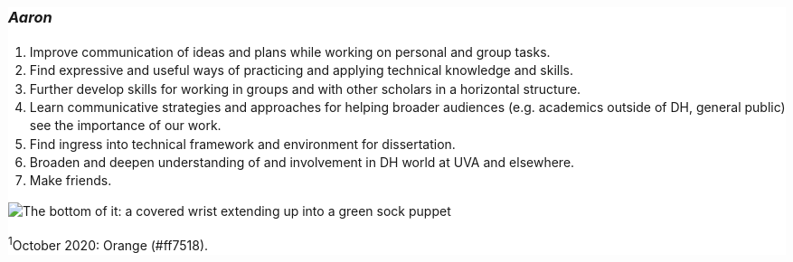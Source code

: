 
### *Aaron*
1. Improve communication of ideas and plans while working on personal and group tasks.
2. Find expressive and useful ways of practicing and applying technical knowledge and skills.
3. Further develop skills for working in groups and with other scholars in a horizontal structure.
4. Learn communicative strategies and approaches for helping broader audiences (e.g. academics outside of DH, general public) see the importance of our work.
5. Find ingress into technical framework and environment for dissertation.
6. Broaden and deepen understanding of and involvement in DH world at UVA and elsewhere.
7. Make friends.

![The bottom of it: a covered wrist extending up into a green sock puppet](https://raw.githubusercontent.com/amthomps1/praxis/main/pics/charter_puppet_footer.jpg)

<sup>1</sup>October 2020: Orange (#ff7518). 